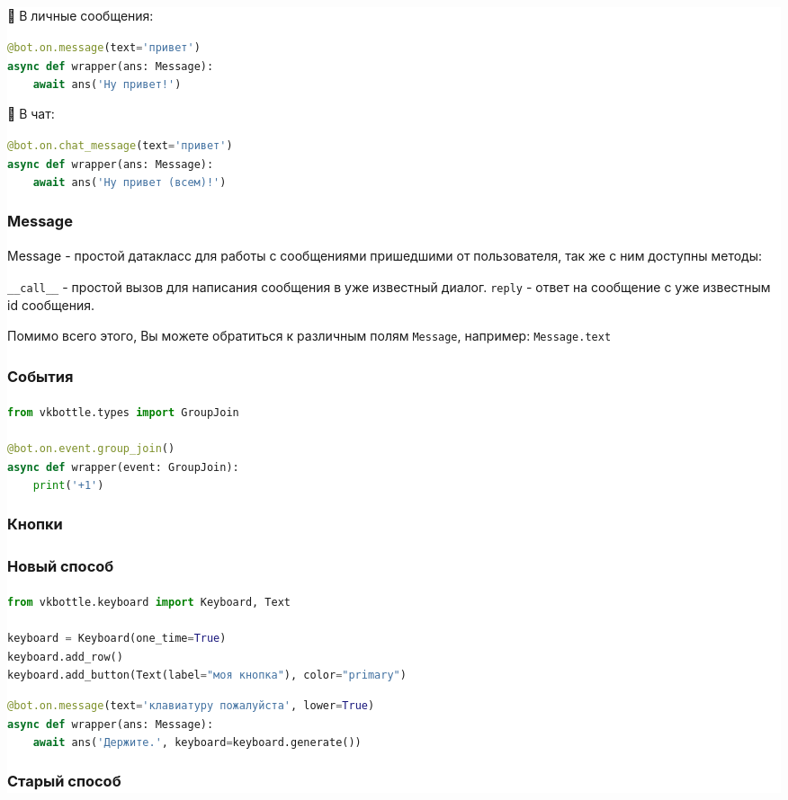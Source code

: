 🌟 В личные сообщения:

```python
@bot.on.message(text='привет')
async def wrapper(ans: Message):
    await ans('Ну привет!')
```

🌟 В чат:

```python
@bot.on.chat_message(text='привет')
async def wrapper(ans: Message):
    await ans('Ну привет (всем)!')
```

### Message

Message - простой датакласс для работы с сообщениями пришедшими от пользователя, так же с ним доступны методы:  

`__call__` - простой вызов для написания сообщения в уже известный диалог.
`reply` - ответ на сообщение с уже известным id сообщения.

Помимо всего этого, Вы можете обратиться к различным полям `Message`, например: `Message.text`

### События

```python
from vkbottle.types import GroupJoin

@bot.on.event.group_join()
async def wrapper(event: GroupJoin):
    print('+1')
```

### Кнопки

### Новый способ

```python
from vkbottle.keyboard import Keyboard, Text

keyboard = Keyboard(one_time=True)
keyboard.add_row()
keyboard.add_button(Text(label="моя кнопка"), color="primary")
```

```python
@bot.on.message(text='клавиатуру пожалуйста', lower=True)
async def wrapper(ans: Message):
    await ans('Держите.', keyboard=keyboard.generate())
```

### Старый способ
